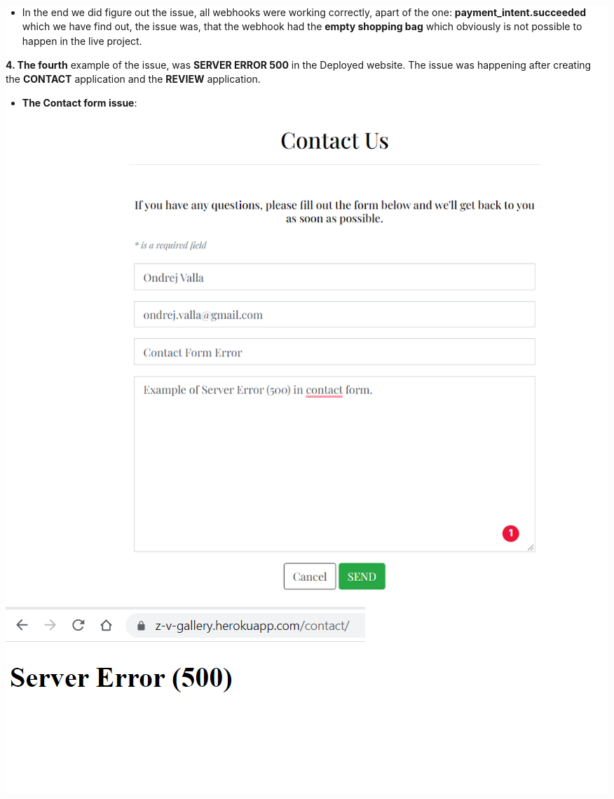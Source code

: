 - In the end we did figure out the issue, all webhooks were working correctly, apart of the one: **payment_intent.succeeded** which we have find out, the issue was, that the webhook had the **empty shopping bag** which obviously is not possible to happen in the live project.

**4. The fourth** example of the issue, was **SERVER ERROR 500** in the Deployed website. The issue was happening after creating the  **CONTACT** application and the **REVIEW** application.

- **The Contact form issue**:
![Preview Image](media/readme-files/contact-form-error-500-1.png)

![Preview Image](media/readme-files/contact-form-error-500-2.png)
